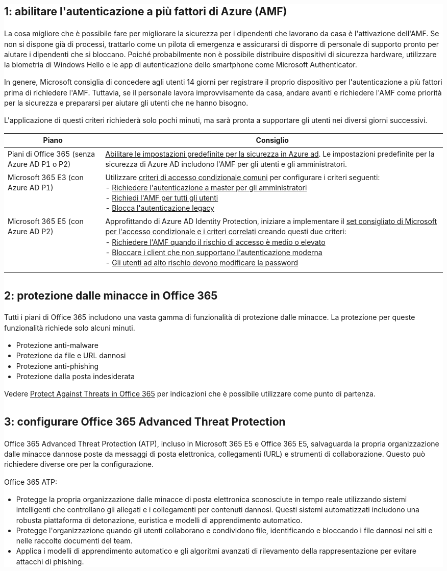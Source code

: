 ## <a name="1-enable-azure-multi-factor-authentication-mfa"></a>1: abilitare l'autenticazione a più fattori di Azure (AMF)
La cosa migliore che è possibile fare per migliorare la sicurezza per i dipendenti che lavorano da casa è l'attivazione dell'AMF. Se non si dispone già di processi, trattarlo come un pilota di emergenza e assicurarsi di disporre di personale di supporto pronto per aiutare i dipendenti che si bloccano. Poiché probabilmente non è possibile distribuire dispositivi di sicurezza hardware, utilizzare la biometria di Windows Hello e le app di autenticazione dello smartphone come Microsoft Authenticator.

In genere, Microsoft consiglia di concedere agli utenti 14 giorni per registrare il proprio dispositivo per l'autenticazione a più fattori prima di richiedere l'AMF. Tuttavia, se il personale lavora improvvisamente da casa, andare avanti e richiedere l'AMF come priorità per la sicurezza e prepararsi per aiutare gli utenti che ne hanno bisogno. 

L'applicazione di questi criteri richiederà solo pochi minuti, ma sarà pronta a supportare gli utenti nei diversi giorni successivi.  


|Piano  |Consiglio  |
|---------|---------|
|Piani di Office 365 (senza Azure AD P1 o P2)     |[Abilitare le impostazioni predefinite per la sicurezza in Azure ad](https://docs.microsoft.com/azure/active-directory/fundamentals/concept-fundamentals-security-defaults). Le impostazioni predefinite per la sicurezza di Azure AD includono l'AMF per gli utenti e gli amministratori.   |
|Microsoft 365 E3 (con Azure AD P1)     | Utilizzare [criteri di accesso condizionale comuni](https://docs.microsoft.com/azure/active-directory/conditional-access/concept-conditional-access-policy-common) per configurare i criteri seguenti: <br>- [Richiedere l'autenticazione a master per gli amministratori](https://docs.microsoft.com/azure/active-directory/conditional-access/howto-conditional-access-policy-admin-mfa) <br>- [Richiedi l'AMF per tutti gli utenti](https://docs.microsoft.com/azure/active-directory/conditional-access/howto-conditional-access-policy-all-users-mfa) <br> - [Blocca l'autenticazione legacy](https://docs.microsoft.com/azure/active-directory/conditional-access/howto-conditional-access-policy-block-legacy)       |
|Microsoft 365 E5 (con Azure AD P2)     | Approfittando di Azure AD Identity Protection, iniziare a implementare il [set consigliato di Microsoft per l'accesso condizionale e i criteri correlati](../enterprise/identity-access-policies.md) creando questi due criteri:<br> - [Richiedere l'AMF quando il rischio di accesso è medio o elevato](../enterprise/identity-access-policies.md#require-mfa-based-on-sign-in-risk) <br>- [Bloccare i client che non supportano l'autenticazione moderna](../enterprise/identity-access-policies.md#block-clients-that-dont-support-modern-authentication)<br>- [Gli utenti ad alto rischio devono modificare la password](../enterprise/identity-access-policies.md#high-risk-users-must-change-password)       |
| | |


  
## <a name="2-protect-against-threats-in-office-365"></a>2: protezione dalle minacce in Office 365

Tutti i piani di Office 365 includono una vasta gamma di funzionalità di protezione dalle minacce. La protezione per queste funzionalità richiede solo alcuni minuti.
- Protezione anti-malware
- Protezione da file e URL dannosi
- Protezione anti-phishing
- Protezione dalla posta indesiderata

Vedere [Protect Against Threats in Office 365](office-365-security/protect-against-threats.md) per indicazioni che è possibile utilizzare come punto di partenza.
    

## <a name="3-configure-office-365-advanced-threat-protection"></a>3: configurare Office 365 Advanced Threat Protection

Office 365 Advanced Threat Protection (ATP), incluso in Microsoft 365 E5 e Office 365 E5, salvaguarda la propria organizzazione dalle minacce dannose poste da messaggi di posta elettronica, collegamenti (URL) e strumenti di collaborazione. Questo può richiedere diverse ore per la configurazione.

Office 365 ATP:
- Protegge la propria organizzazione dalle minacce di posta elettronica sconosciute in tempo reale utilizzando sistemi intelligenti che controllano gli allegati e i collegamenti per contenuti dannosi. Questi sistemi automatizzati includono una robusta piattaforma di detonazione, euristica e modelli di apprendimento automatico. 
- Protegge l'organizzazione quando gli utenti collaborano e condividono file, identificando e bloccando i file dannosi nei siti e nelle raccolte documenti del team. 
- Applica i modelli di apprendimento automatico e gli algoritmi avanzati di rilevamento della rappresentazione per evitare attacchi di phishing. 
